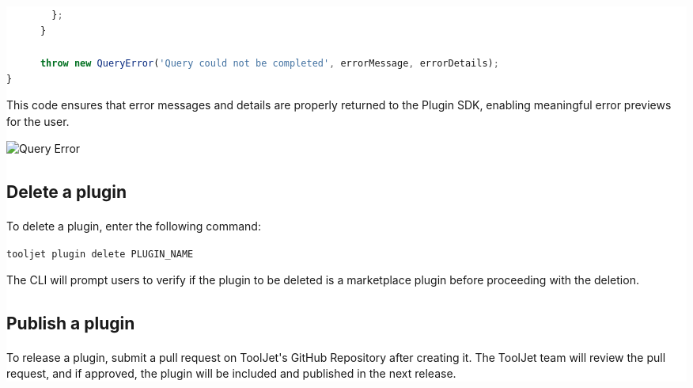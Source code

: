 ```js
        };
      }

      throw new QueryError('Query could not be completed', errorMessage, errorDetails);
}
```

This code ensures that error messages and details are properly returned to the Plugin SDK, enabling meaningful error previews for the user.

<img className="screenshot-full" src="/img/contributing-guide/create-plugin/query-error.png" alt="Query Error" />

## Delete a plugin
To delete a plugin, enter the following command:

```bash
tooljet plugin delete PLUGIN_NAME
```

The CLI will prompt users to verify if the plugin to be deleted is a marketplace plugin before proceeding with the deletion.

## Publish a plugin
To release a plugin, submit a pull request on ToolJet's GitHub Repository after creating it. The ToolJet team will review the pull request, and if approved, the plugin will be included and published in the next release.